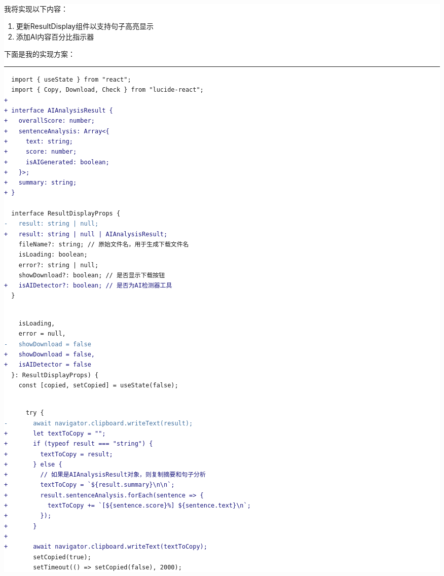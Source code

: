 我将实现以下内容：
1. 更新ResultDisplay组件以支持句子高亮显示
2. 添加AI内容百分比指示器

下面是我的实现方案：

---

```diff
  import { useState } from "react";
  import { Copy, Download, Check } from "lucide-react";
+ 
+ interface AIAnalysisResult {
+   overallScore: number;
+   sentenceAnalysis: Array<{
+     text: string;
+     score: number;
+     isAIGenerated: boolean;
+   }>;
+   summary: string;
+ }
  
  interface ResultDisplayProps {
-   result: string | null;
+   result: string | null | AIAnalysisResult;
    fileName?: string; // 原始文件名，用于生成下载文件名
    isLoading: boolean;
    error?: string | null;
    showDownload?: boolean; // 是否显示下载按钮
+   isAIDetector?: boolean; // 是否为AI检测器工具
  }
  
```

```diff
    isLoading,
    error = null,
-   showDownload = false
+   showDownload = false,
+   isAIDetector = false
  }: ResultDisplayProps) {
    const [copied, setCopied] = useState(false);
```

```diff
      
      try {
-       await navigator.clipboard.writeText(result);
+       let textToCopy = "";
+       if (typeof result === "string") {
+         textToCopy = result;
+       } else {
+         // 如果是AIAnalysisResult对象，则复制摘要和句子分析
+         textToCopy = `${result.summary}\n\n`;
+         result.sentenceAnalysis.forEach(sentence => {
+           textToCopy += `[${sentence.score}%] ${sentence.text}\n`;
+         });
+       }
+       
+       await navigator.clipboard.writeText(textToCopy);
        setCopied(true);
        setTimeout(() => setCopied(false), 2000);
```
